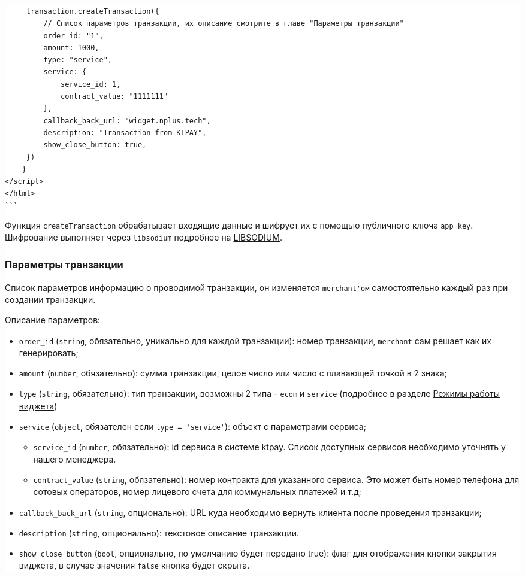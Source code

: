          transaction.createTransaction({
             // Список параметров транзакции, их описание смотрите в главе "Параметры транзакции"
             order_id: "1",
             amount: 1000,
             type: "service",
             service: {
                 service_id: 1,
                 contract_value: "1111111"
             },
             callback_back_url: "widget.nplus.tech",
             description: "Transaction from KTPAY",
             show_close_button: true,
         })
        }
    </script>
    </html>
    ```

Функция `createTransaction` обрабатывает входящие данные и шифрует их с помощью публичного ключа `app_key`.
Шифрование выполняет через `libsodium` подробнее на [LIBSODIUM](https://libsodium.gitbook.io/doc/).

### Параметры транзакции

Список параметров информацию о проводимой транзакции, он изменяется `merchant'ом` самостоятельно каждый раз при
создании транзакции.

Описание параметров:

* `order_id` (`string`, обязательно, уникально для каждой транзакции): номер транзакции,
    `merchant` сам решает как их генерировать;

* `amount` (`number`, обязательно): сумма транзакции, целое число или число с плавающей точкой в 2 знака;

* `type` (`string`, обязательно): тип транзакции, возможны 2 типа - `ecom` и `service`
   (подробнее в разделе [Режимы работы виджета](#Режимы-работы-виджета))

* `service` (`object`, обязателен если `type = 'service'`): объект с параметрами сервиса;

    * `service_id` (`number`, обязательно): id сервиса в системе ktpay.
    Список доступных сервисов необходимо уточнять у нашего менеджера.

    * `contract_value` (`string`, обязательно): номер контракта для указанного сервиса. Это может быть номер телефона
    для сотовых операторов, номер лицевого счета для коммунальных платежей и т.д;

* `callback_back_url` (`string`, опционально): URL куда необходимо вернуть клиента после проведения транзакции;

* `description` (`string`, опционально): текстовое описание транзакции.

* `show_close_button` (`bool`, опционально, по умолчанию будет передано true): флаг для отображения кнопки
   закрытия виджета, в случае значения `false` кнопка будет скрыта.
